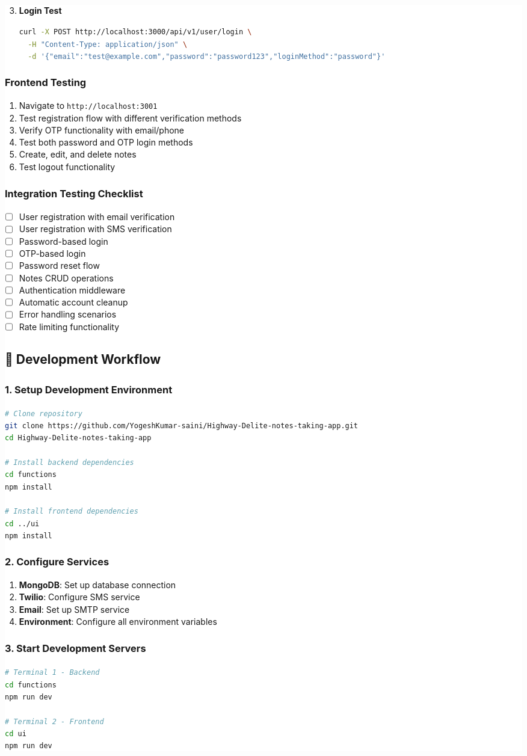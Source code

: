 3. **Login Test**
   ```bash
   curl -X POST http://localhost:3000/api/v1/user/login \
     -H "Content-Type: application/json" \
     -d '{"email":"test@example.com","password":"password123","loginMethod":"password"}'
   ```

### Frontend Testing
1. Navigate to `http://localhost:3001`
2. Test registration flow with different verification methods
3. Verify OTP functionality with email/phone
4. Test both password and OTP login methods
5. Create, edit, and delete notes
6. Test logout functionality

### Integration Testing Checklist
- [ ] User registration with email verification
- [ ] User registration with SMS verification
- [ ] Password-based login
- [ ] OTP-based login
- [ ] Password reset flow
- [ ] Notes CRUD operations
- [ ] Authentication middleware
- [ ] Automatic account cleanup
- [ ] Error handling scenarios
- [ ] Rate limiting functionality

## 🔄 Development Workflow

### 1. Setup Development Environment
```bash
# Clone repository
git clone https://github.com/YogeshKumar-saini/Highway-Delite-notes-taking-app.git
cd Highway-Delite-notes-taking-app

# Install backend dependencies
cd functions
npm install

# Install frontend dependencies
cd ../ui
npm install
```

### 2. Configure Services
1. **MongoDB**: Set up database connection
2. **Twilio**: Configure SMS service
3. **Email**: Set up SMTP service
4. **Environment**: Configure all environment variables

### 3. Start Development Servers
```bash
# Terminal 1 - Backend
cd functions
npm run dev

# Terminal 2 - Frontend
cd ui
npm run dev
```
